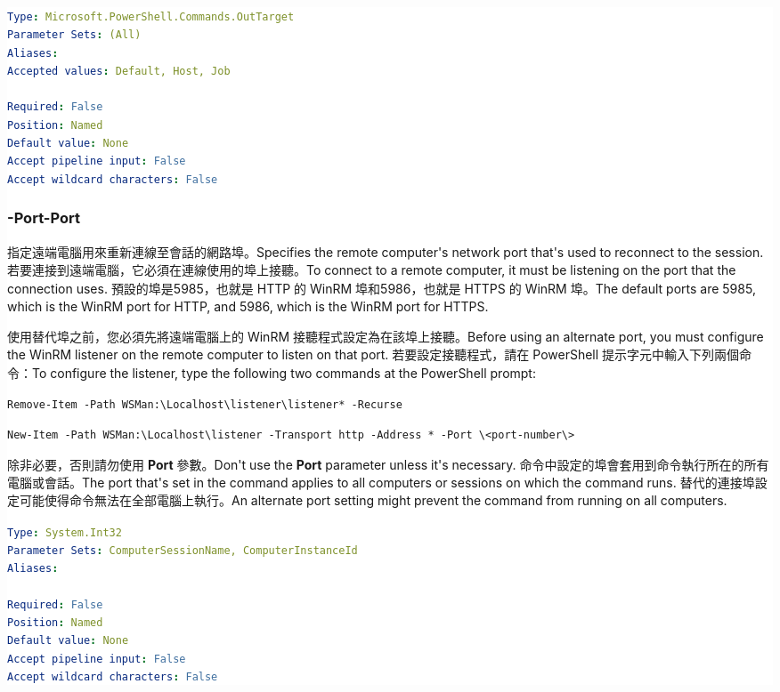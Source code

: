 ```yaml
Type: Microsoft.PowerShell.Commands.OutTarget
Parameter Sets: (All)
Aliases:
Accepted values: Default, Host, Job

Required: False
Position: Named
Default value: None
Accept pipeline input: False
Accept wildcard characters: False
```

### <span data-ttu-id="24a89-307">-Port</span><span class="sxs-lookup"><span data-stu-id="24a89-307">-Port</span></span>

<span data-ttu-id="24a89-308">指定遠端電腦用來重新連線至會話的網路埠。</span><span class="sxs-lookup"><span data-stu-id="24a89-308">Specifies the remote computer's network port that's used to reconnect to the session.</span></span> <span data-ttu-id="24a89-309">若要連接到遠端電腦，它必須在連線使用的埠上接聽。</span><span class="sxs-lookup"><span data-stu-id="24a89-309">To connect to a remote computer, it must be listening on the port that the connection uses.</span></span> <span data-ttu-id="24a89-310">預設的埠是5985，也就是 HTTP 的 WinRM 埠和5986，也就是 HTTPS 的 WinRM 埠。</span><span class="sxs-lookup"><span data-stu-id="24a89-310">The default ports are 5985, which is the WinRM port for HTTP, and 5986, which is the WinRM port for HTTPS.</span></span>

<span data-ttu-id="24a89-311">使用替代埠之前，您必須先將遠端電腦上的 WinRM 接聽程式設定為在該埠上接聽。</span><span class="sxs-lookup"><span data-stu-id="24a89-311">Before using an alternate port, you must configure the WinRM listener on the remote computer to listen on that port.</span></span> <span data-ttu-id="24a89-312">若要設定接聽程式，請在 PowerShell 提示字元中輸入下列兩個命令：</span><span class="sxs-lookup"><span data-stu-id="24a89-312">To configure the listener, type the following two commands at the PowerShell prompt:</span></span>

`Remove-Item -Path WSMan:\Localhost\listener\listener* -Recurse`

`New-Item -Path WSMan:\Localhost\listener -Transport http -Address * -Port \<port-number\>`

<span data-ttu-id="24a89-313">除非必要，否則請勿使用 **Port** 參數。</span><span class="sxs-lookup"><span data-stu-id="24a89-313">Don't use the **Port** parameter unless it's necessary.</span></span> <span data-ttu-id="24a89-314">命令中設定的埠會套用到命令執行所在的所有電腦或會話。</span><span class="sxs-lookup"><span data-stu-id="24a89-314">The port that's set in the command applies to all computers or sessions on which the command runs.</span></span> <span data-ttu-id="24a89-315">替代的連接埠設定可能使得命令無法在全部電腦上執行。</span><span class="sxs-lookup"><span data-stu-id="24a89-315">An alternate port setting might prevent the command from running on all computers.</span></span>

```yaml
Type: System.Int32
Parameter Sets: ComputerSessionName, ComputerInstanceId
Aliases:

Required: False
Position: Named
Default value: None
Accept pipeline input: False
Accept wildcard characters: False
```
